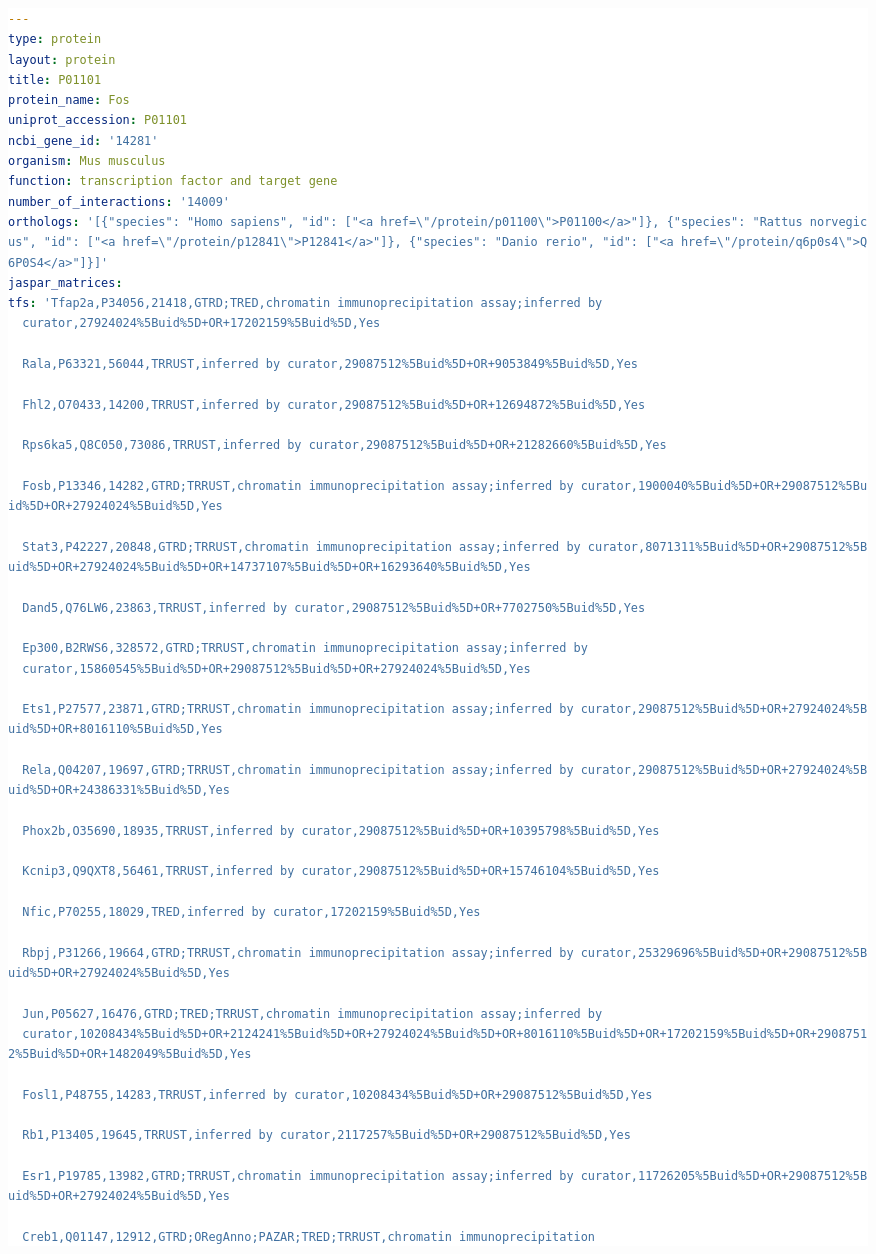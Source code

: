 ```yaml
---
type: protein
layout: protein
title: P01101
protein_name: Fos
uniprot_accession: P01101
ncbi_gene_id: '14281'
organism: Mus musculus
function: transcription factor and target gene
number_of_interactions: '14009'
orthologs: '[{"species": "Homo sapiens", "id": ["<a href=\"/protein/p01100\">P01100</a>"]}, {"species": "Rattus norvegicus", "id": ["<a href=\"/protein/p12841\">P12841</a>"]}, {"species": "Danio rerio", "id": ["<a href=\"/protein/q6p0s4\">Q6P0S4</a>"]}]'
jaspar_matrices: 
tfs: 'Tfap2a,P34056,21418,GTRD;TRED,chromatin immunoprecipitation assay;inferred by
  curator,27924024%5Buid%5D+OR+17202159%5Buid%5D,Yes

  Rala,P63321,56044,TRRUST,inferred by curator,29087512%5Buid%5D+OR+9053849%5Buid%5D,Yes

  Fhl2,O70433,14200,TRRUST,inferred by curator,29087512%5Buid%5D+OR+12694872%5Buid%5D,Yes

  Rps6ka5,Q8C050,73086,TRRUST,inferred by curator,29087512%5Buid%5D+OR+21282660%5Buid%5D,Yes

  Fosb,P13346,14282,GTRD;TRRUST,chromatin immunoprecipitation assay;inferred by curator,1900040%5Buid%5D+OR+29087512%5Buid%5D+OR+27924024%5Buid%5D,Yes

  Stat3,P42227,20848,GTRD;TRRUST,chromatin immunoprecipitation assay;inferred by curator,8071311%5Buid%5D+OR+29087512%5Buid%5D+OR+27924024%5Buid%5D+OR+14737107%5Buid%5D+OR+16293640%5Buid%5D,Yes

  Dand5,Q76LW6,23863,TRRUST,inferred by curator,29087512%5Buid%5D+OR+7702750%5Buid%5D,Yes

  Ep300,B2RWS6,328572,GTRD;TRRUST,chromatin immunoprecipitation assay;inferred by
  curator,15860545%5Buid%5D+OR+29087512%5Buid%5D+OR+27924024%5Buid%5D,Yes

  Ets1,P27577,23871,GTRD;TRRUST,chromatin immunoprecipitation assay;inferred by curator,29087512%5Buid%5D+OR+27924024%5Buid%5D+OR+8016110%5Buid%5D,Yes

  Rela,Q04207,19697,GTRD;TRRUST,chromatin immunoprecipitation assay;inferred by curator,29087512%5Buid%5D+OR+27924024%5Buid%5D+OR+24386331%5Buid%5D,Yes

  Phox2b,O35690,18935,TRRUST,inferred by curator,29087512%5Buid%5D+OR+10395798%5Buid%5D,Yes

  Kcnip3,Q9QXT8,56461,TRRUST,inferred by curator,29087512%5Buid%5D+OR+15746104%5Buid%5D,Yes

  Nfic,P70255,18029,TRED,inferred by curator,17202159%5Buid%5D,Yes

  Rbpj,P31266,19664,GTRD;TRRUST,chromatin immunoprecipitation assay;inferred by curator,25329696%5Buid%5D+OR+29087512%5Buid%5D+OR+27924024%5Buid%5D,Yes

  Jun,P05627,16476,GTRD;TRED;TRRUST,chromatin immunoprecipitation assay;inferred by
  curator,10208434%5Buid%5D+OR+2124241%5Buid%5D+OR+27924024%5Buid%5D+OR+8016110%5Buid%5D+OR+17202159%5Buid%5D+OR+29087512%5Buid%5D+OR+1482049%5Buid%5D,Yes

  Fosl1,P48755,14283,TRRUST,inferred by curator,10208434%5Buid%5D+OR+29087512%5Buid%5D,Yes

  Rb1,P13405,19645,TRRUST,inferred by curator,2117257%5Buid%5D+OR+29087512%5Buid%5D,Yes

  Esr1,P19785,13982,GTRD;TRRUST,chromatin immunoprecipitation assay;inferred by curator,11726205%5Buid%5D+OR+29087512%5Buid%5D+OR+27924024%5Buid%5D,Yes

  Creb1,Q01147,12912,GTRD;ORegAnno;PAZAR;TRED;TRRUST,chromatin immunoprecipitation
```